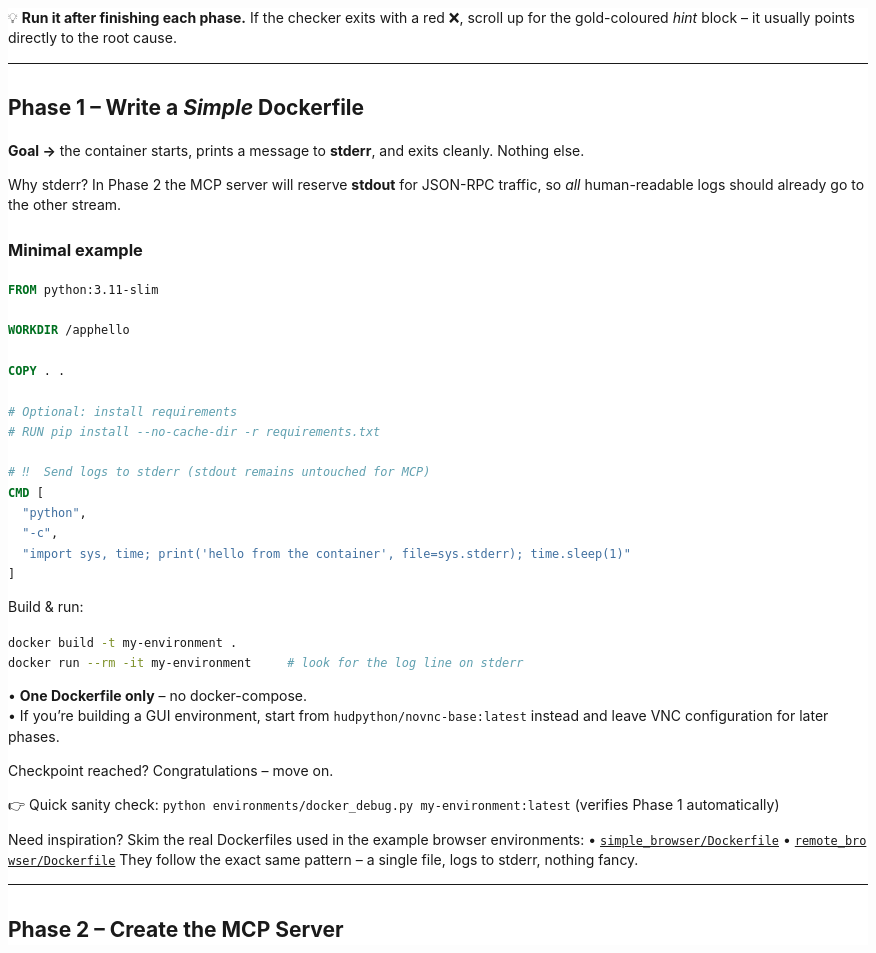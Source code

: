 💡 **Run it after finishing each phase.** If the checker exits with a red ❌, scroll up for the gold-coloured *hint* block – it usually points directly to the root cause.

---

## Phase 1 – Write a *Simple* Dockerfile

**Goal →** the container starts, prints a message to **stderr**, and exits cleanly.  Nothing else.

Why stderr?  In Phase 2 the MCP server will reserve **stdout** for JSON-RPC traffic, so *all* human-readable logs should already go to the other stream.

### Minimal example

```dockerfile
FROM python:3.11-slim

WORKDIR /apphello

COPY . .

# Optional: install requirements
# RUN pip install --no-cache-dir -r requirements.txt

# ‼️  Send logs to stderr (stdout remains untouched for MCP)
CMD [
  "python",
  "-c",
  "import sys, time; print('hello from the container', file=sys.stderr); time.sleep(1)"
]
```

Build & run:

```bash
docker build -t my-environment .
docker run --rm -it my-environment     # look for the log line on stderr
```

• **One Dockerfile only** – no docker-compose.  
• If you’re building a GUI environment, start from `hudpython/novnc-base:latest` instead and leave VNC configuration for later phases.

Checkpoint reached?  Congratulations – move on.

👉 Quick sanity check: `python environments/docker_debug.py my-environment:latest` (verifies Phase 1 automatically)

Need inspiration?  Skim the real Dockerfiles used in the example browser environments:
• [`simple_browser/Dockerfile`](./simple_browser/Dockerfile)
• [`remote_browser/Dockerfile`](./remote_browser/Dockerfile)
They follow the exact same pattern – a single file, logs to stderr, nothing fancy.

---

## Phase 2 – Create the MCP Server
